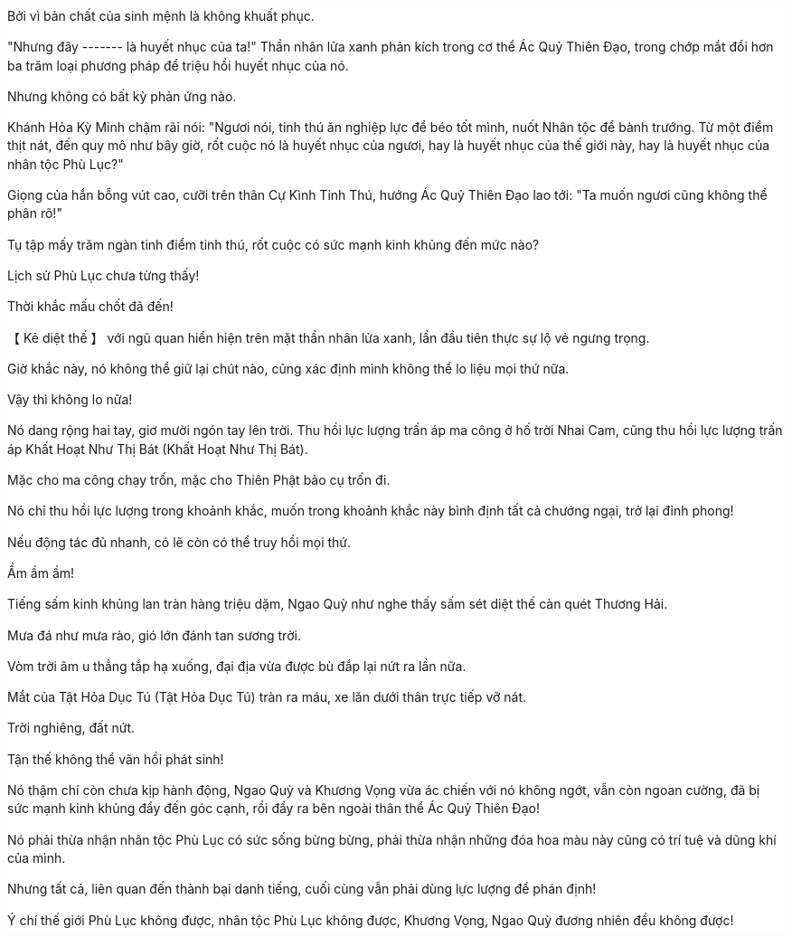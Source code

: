 Bởi vì bản chất của sinh mệnh là không khuất phục.

"Nhưng đây ------- là huyết nhục của ta!" Thần nhân lửa xanh phản kích trong cơ thể Ác Quỷ Thiên Đạo, trong chớp mắt đổi hơn ba trăm loại phương pháp để triệu hồi huyết nhục của nó.

Nhưng không có bất kỳ phản ứng nào.

Khánh Hỏa Kỳ Minh chậm rãi nói: "Ngươi nói, tinh thú ăn nghiệp lực để béo tốt mình, nuốt Nhân tộc để bành trướng. Từ một điểm thịt nát, đến quy mô như bây giờ, rốt cuộc nó là huyết nhục của ngươi, hay là huyết nhục của thế giới này, hay là huyết nhục của nhân tộc Phù Lục?"

Giọng của hắn bỗng vút cao, cưỡi trên thân Cự Kình Tinh Thú, hướng Ác Quỷ Thiên Đạo lao tới: "Ta muốn ngươi cũng không thể phân rõ!"

Tụ tập mấy trăm ngàn tinh điểm tinh thú, rốt cuộc có sức mạnh kinh khủng đến mức nào?

Lịch sử Phù Lục chưa từng thấy!

Thời khắc mấu chốt đã đến!

【 Kẻ diệt thế 】 với ngũ quan hiển hiện trên mặt thần nhân lửa xanh, lần đầu tiên thực sự lộ vẻ ngưng trọng.

Giờ khắc này, nó không thể giữ lại chút nào, cũng xác định mình không thể lo liệu mọi thứ nữa.

Vậy thì không lo nữa!

Nó dang rộng hai tay, giơ mười ngón tay lên trời. Thu hồi lực lượng trấn áp ma công ở hố trời Nhai Cam, cũng thu hồi lực lượng trấn áp Khất Hoạt Như Thị Bát (Khất Hoạt Như Thị Bát).

Mặc cho ma công chạy trốn, mặc cho Thiên Phật bảo cụ trốn đi.

Nó chỉ thu hồi lực lượng trong khoảnh khắc, muốn trong khoảnh khắc này bình định tất cả chướng ngại, trở lại đỉnh phong!

Nếu động tác đủ nhanh, có lẽ còn có thể truy hồi mọi thứ.

Ầm ầm ầm!

Tiếng sấm kinh khủng lan tràn hàng triệu dặm, Ngao Quỳ như nghe thấy sấm sét diệt thế càn quét Thương Hải.

Mưa đá như mưa rào, gió lớn đánh tan sương trời.

Vòm trời âm u thẳng tắp hạ xuống, đại địa vừa được bù đắp lại nứt ra lần nữa.

Mắt của Tật Hỏa Dục Tú (Tật Hỏa Dục Tú) tràn ra máu, xe lăn dưới thân trực tiếp vỡ nát.

Trời nghiêng, đất nứt.

Tận thế không thể vãn hồi phát sinh!

Nó thậm chí còn chưa kịp hành động, Ngao Quỳ và Khương Vọng vừa ác chiến với nó không ngớt, vẫn còn ngoan cường, đã bị sức mạnh kinh khủng đẩy đến góc cạnh, rồi đẩy ra bên ngoài thân thể Ác Quỷ Thiên Đạo!

Nó phải thừa nhận nhân tộc Phù Lục có sức sống bừng bừng, phải thừa nhận những đóa hoa màu này cũng có trí tuệ và dũng khí của mình.

Nhưng tất cả, liên quan đến thành bại danh tiếng, cuối cùng vẫn phải dùng lực lượng để phán định!

Ý chí thế giới Phù Lục không được, nhân tộc Phù Lục không được, Khương Vọng, Ngao Quỳ đương nhiên đều không được!
